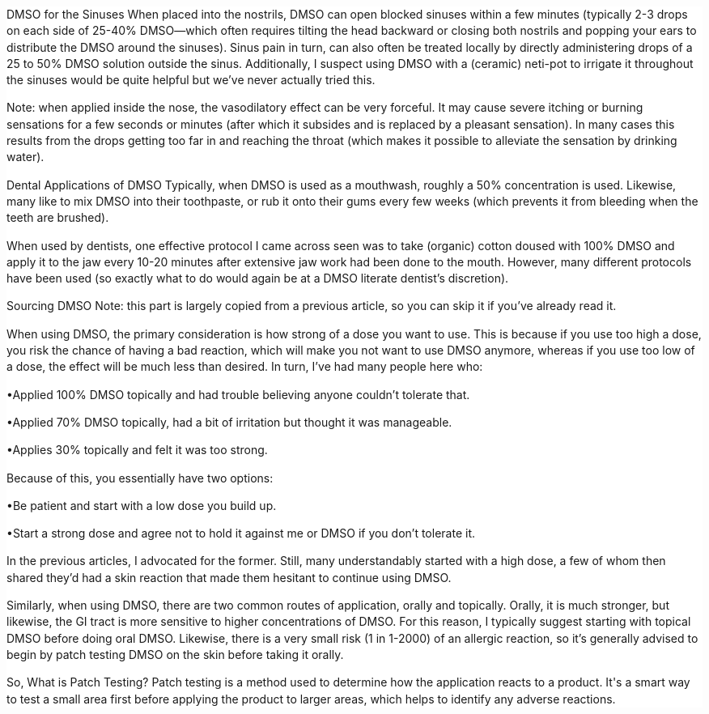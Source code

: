 DMSO for the Sinuses
When placed into the nostrils, DMSO can open blocked sinuses within a few minutes (typically 2-3 drops on each side of 25-40% DMSO—which often requires tilting the head backward or closing both nostrils and popping your ears to distribute the DMSO around the sinuses).  Sinus pain in turn, can also often be treated locally by directly administering drops of a 25 to 50% DMSO solution outside the sinus. Additionally, I suspect using DMSO with a (ceramic) neti-pot to irrigate it throughout the sinuses would be quite helpful but we’ve never actually tried this.

Note: when applied inside the nose, the vasodilatory effect can be very forceful. It may cause severe itching or burning sensations for a few seconds or minutes (after which it subsides and is replaced by a pleasant sensation). In many cases this results from the drops getting too far in and reaching the throat (which makes it possible to alleviate the sensation by drinking water).

Dental Applications of DMSO
Typically, when DMSO is used as a mouthwash, roughly a 50% concentration is used. Likewise, many like to mix DMSO into their toothpaste, or rub it onto their gums every few weeks (which prevents it from bleeding when the teeth are brushed).

When used by dentists, one effective protocol I came across seen was to take (organic) cotton doused with 100% DMSO and apply it to the jaw every 10-20 minutes after extensive jaw work had been done to the mouth. However, many different protocols have been used (so exactly what to do would again be at a DMSO literate dentist’s discretion).

Sourcing DMSO
Note: this part is largely copied from a previous article, so you can skip it if you’ve already read it.

When using DMSO, the primary consideration is how strong of a dose you want to use. This is because if you use too high a dose, you risk the chance of having a bad reaction, which will make you not want to use DMSO anymore, whereas if you use too low of a dose, the effect will be much less than desired. In turn, I’ve had many people here who:

•Applied 100% DMSO topically and had trouble believing anyone couldn’t tolerate that.

•Applied 70% DMSO topically, had a bit of irritation but thought it was manageable.

•Applies 30% topically and felt it was too strong.

Because of this, you essentially have two options:

•Be patient and start with a low dose you build up.

•Start a strong dose and agree not to hold it against me or DMSO if you don’t tolerate it.

In the previous articles, I advocated for the former. Still, many understandably started with a high dose, a few of whom then shared they’d had a skin reaction that made them hesitant to continue using DMSO.

Similarly, when using DMSO, there are two common routes of application, orally and topically. Orally, it is much stronger, but likewise, the GI tract is more sensitive to higher concentrations of DMSO. For this reason, I typically suggest starting with topical DMSO before doing oral DMSO. Likewise, there is a very small risk (1 in 1-2000) of an allergic reaction, so it’s generally advised to begin by patch testing DMSO on the skin before taking it orally.

So, What is Patch Testing?
Patch testing is a method used to determine how the application reacts to a product. It's a smart way to test a small area first before applying the product to larger areas, which helps to identify any adverse reactions.
